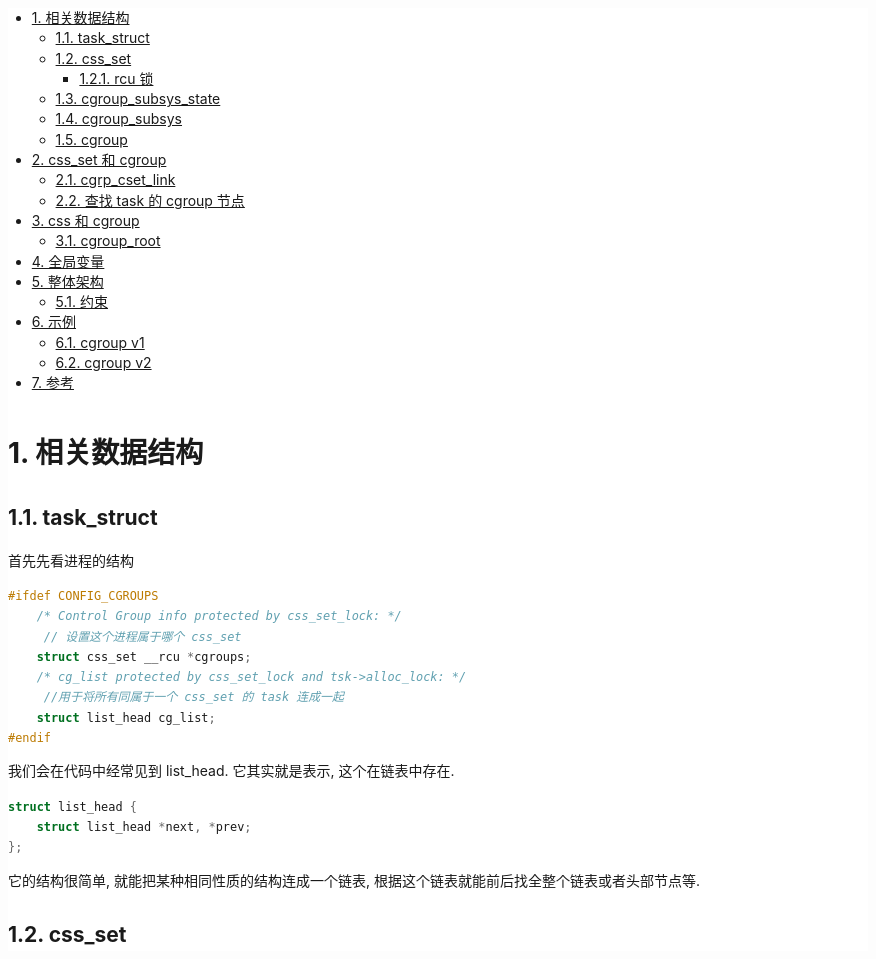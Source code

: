 




- [1. 相关数据结构](#1-相关数据结构)
  - [1.1. task_struct](#11-task_struct)
  - [1.2. css_set](#12-css_set)
    - [1.2.1. rcu 锁](#121-rcu-锁)
  - [1.3. cgroup_subsys_state](#13-cgroup_subsys_state)
  - [1.4. cgroup_subsys](#14-cgroup_subsys)
  - [1.5. cgroup](#15-cgroup)
- [2. css_set 和 cgroup](#2-css_set-和-cgroup)
  - [2.1. cgrp_cset_link](#21-cgrp_cset_link)
  - [2.2. 查找 task 的 cgroup 节点](#22-查找-task-的-cgroup-节点)
- [3. css 和 cgroup](#3-css-和-cgroup)
  - [3.1. cgroup_root](#31-cgroup_root)
- [4. 全局变量](#4-全局变量)
- [5. 整体架构](#5-整体架构)
  - [5.1. 约束](#51-约束)
- [6. 示例](#6-示例)
  - [6.1. cgroup v1](#61-cgroup-v1)
  - [6.2. cgroup v2](#62-cgroup-v2)
- [7. 参考](#7-参考)



# 1. 相关数据结构

## 1.1. task_struct

首先先看进程的结构

```cpp
#ifdef CONFIG_CGROUPS
    /* Control Group info protected by css_set_lock: */
     // 设置这个进程属于哪个 css_set
    struct css_set __rcu *cgroups;
    /* cg_list protected by css_set_lock and tsk->alloc_lock: */
     //用于将所有同属于一个 css_set 的 task 连成一起
    struct list_head cg_list;
#endif
```

我们会在代码中经常见到 list_head. 它其实就是表示, 这个在链表中存在.

```cpp
struct list_head {
    struct list_head *next, *prev;
};
```

它的结构很简单, 就能把某种相同性质的结构连成一个链表, 根据这个链表就能前后找全整个链表或者头部节点等.

## 1.2. css_set
